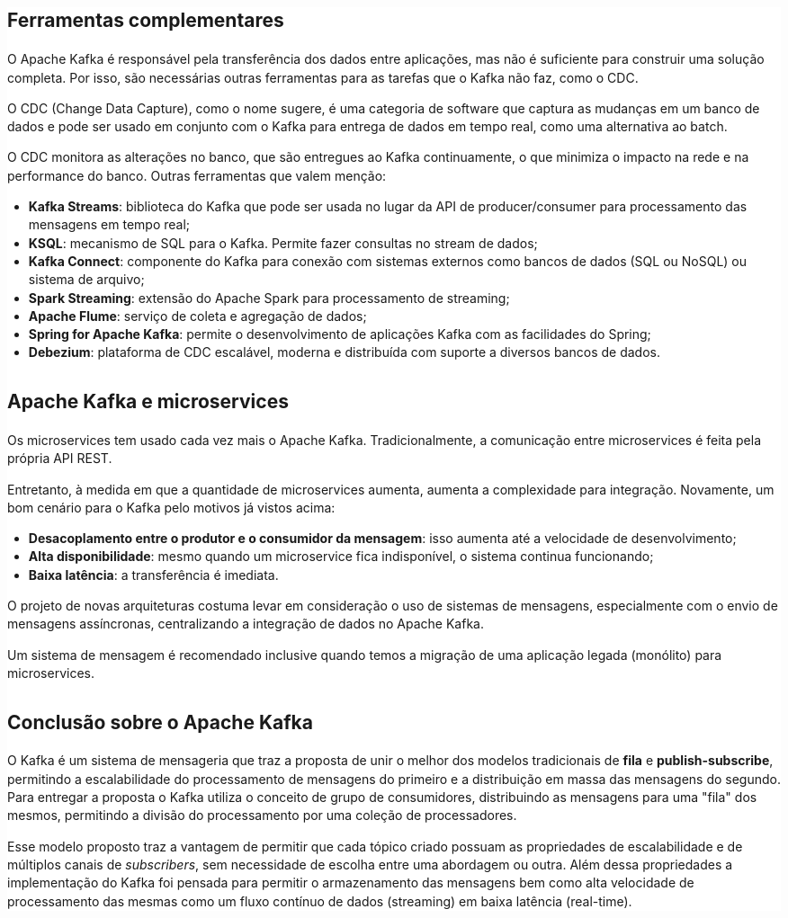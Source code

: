 ## Ferramentas complementares

O Apache Kafka é responsável pela transferência dos dados entre aplicações, mas não é suficiente para construir uma solução completa. Por isso, são necessárias outras ferramentas para as tarefas que o Kafka não faz, como o CDC.

O CDC (Change Data Capture), como o nome sugere, é uma categoria de software que captura as mudanças em um banco de dados e pode ser usado em conjunto com o Kafka para entrega de dados em tempo real, como uma alternativa ao batch.

O CDC monitora as alterações no banco, que são entregues ao Kafka continuamente, o que minimiza o impacto na rede e na performance do banco. Outras ferramentas que valem menção:

- **Kafka Streams**: biblioteca do Kafka que pode ser usada no lugar da API de producer/consumer para processamento das mensagens em tempo real;
- **KSQL**: mecanismo de SQL para o Kafka. Permite fazer consultas no stream de dados;
- **Kafka Connect**: componente do Kafka para conexão com sistemas externos como bancos de dados (SQL ou NoSQL) ou sistema de arquivo;
- **Spark Streaming**: extensão do Apache Spark para processamento de streaming;
- **Apache Flume**: serviço de coleta e agregação de dados;
- **Spring for Apache Kafka**: permite o desenvolvimento de aplicações Kafka com as facilidades do Spring;
- **Debezium**: plataforma de CDC escalável, moderna e distribuída com suporte a diversos bancos de dados.

## Apache Kafka e microservices

Os microservices tem usado cada vez mais o Apache Kafka. Tradicionalmente, a comunicação entre microservices é feita pela própria API REST.

Entretanto, à medida em que a quantidade de microservices aumenta, aumenta a complexidade para integração. Novamente, um bom cenário para o Kafka pelo motivos já vistos acima:

- **Desacoplamento entre o produtor e o consumidor da mensagem**: isso aumenta até a velocidade de desenvolvimento;
- **Alta disponibilidade**: mesmo quando um microservice fica indisponível, o sistema continua funcionando;
- **Baixa latência**: a transferência é imediata.

O projeto de novas arquiteturas costuma levar em consideração o uso de sistemas de mensagens, especialmente com o envio de mensagens assíncronas, centralizando a integração de dados no Apache Kafka.

Um sistema de mensagem é recomendado inclusive quando temos a migração de uma aplicação legada (monólito) para microservices.

## Conclusão sobre o Apache Kafka

O Kafka é um sistema de mensageria que traz a proposta de unir o melhor dos modelos tradicionais de **fila** e **publish-subscribe**, permitindo a escalabilidade do processamento de mensagens do primeiro e a distribuição em massa das mensagens do segundo. Para entregar a proposta o Kafka utiliza o conceito de grupo de consumidores, distribuindo as mensagens para uma "fila" dos mesmos, permitindo a divisão do processamento por uma coleção de processadores.

Esse modelo proposto traz a vantagem de permitir que cada tópico criado possuam as propriedades de escalabilidade e de múltiplos canais de _subscribers_, sem necessidade de escolha entre uma abordagem ou outra. Além dessa propriedades a implementação do Kafka foi pensada para permitir o armazenamento das mensagens bem como alta velocidade de processamento das mesmas como um fluxo contínuo de dados (streaming) em baixa latência (real-time).
